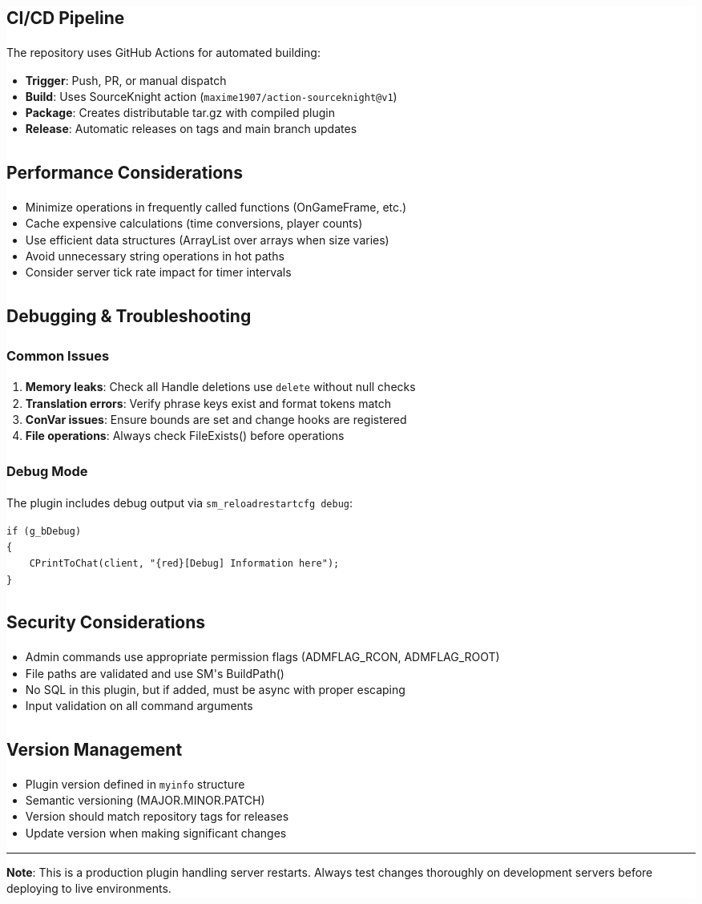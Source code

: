 ## CI/CD Pipeline

The repository uses GitHub Actions for automated building:

- **Trigger**: Push, PR, or manual dispatch
- **Build**: Uses SourceKnight action (`maxime1907/action-sourceknight@v1`)
- **Package**: Creates distributable tar.gz with compiled plugin
- **Release**: Automatic releases on tags and main branch updates

## Performance Considerations

- Minimize operations in frequently called functions (OnGameFrame, etc.)
- Cache expensive calculations (time conversions, player counts)
- Use efficient data structures (ArrayList over arrays when size varies)
- Avoid unnecessary string operations in hot paths
- Consider server tick rate impact for timer intervals

## Debugging & Troubleshooting

### Common Issues
1. **Memory leaks**: Check all Handle deletions use `delete` without null checks
2. **Translation errors**: Verify phrase keys exist and format tokens match
3. **ConVar issues**: Ensure bounds are set and change hooks are registered
4. **File operations**: Always check FileExists() before operations

### Debug Mode
The plugin includes debug output via `sm_reloadrestartcfg debug`:
```sourcepawn
if (g_bDebug)
{
    CPrintToChat(client, "{red}[Debug] Information here");
}
```

## Security Considerations

- Admin commands use appropriate permission flags (ADMFLAG_RCON, ADMFLAG_ROOT)
- File paths are validated and use SM's BuildPath()
- No SQL in this plugin, but if added, must be async with proper escaping
- Input validation on all command arguments

## Version Management

- Plugin version defined in `myinfo` structure
- Semantic versioning (MAJOR.MINOR.PATCH)
- Version should match repository tags for releases
- Update version when making significant changes

---

**Note**: This is a production plugin handling server restarts. Always test changes thoroughly on development servers before deploying to live environments.